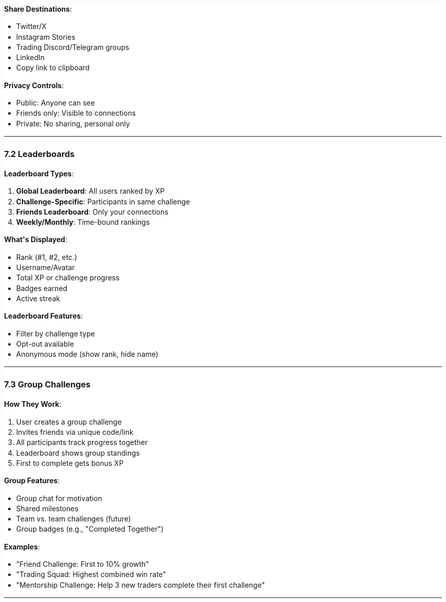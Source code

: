 **Share Destinations**:
- Twitter/X
- Instagram Stories
- Trading Discord/Telegram groups
- LinkedIn
- Copy link to clipboard

**Privacy Controls**:
- Public: Anyone can see
- Friends only: Visible to connections
- Private: No sharing, personal only

---

### 7.2 Leaderboards

**Leaderboard Types**:
1. **Global Leaderboard**: All users ranked by XP
2. **Challenge-Specific**: Participants in same challenge
3. **Friends Leaderboard**: Only your connections
4. **Weekly/Monthly**: Time-bound rankings

**What's Displayed**:
- Rank (#1, #2, etc.)
- Username/Avatar
- Total XP or challenge progress
- Badges earned
- Active streak

**Leaderboard Features**:
- Filter by challenge type
- Opt-out available
- Anonymous mode (show rank, hide name)

---

### 7.3 Group Challenges

**How They Work**:
1. User creates a group challenge
2. Invites friends via unique code/link
3. All participants track progress together
4. Leaderboard shows group standings
5. First to complete gets bonus XP

**Group Features**:
- Group chat for motivation
- Shared milestones
- Team vs. team challenges (future)
- Group badges (e.g., "Completed Together")

**Examples**:
- "Friend Challenge: First to 10% growth"
- "Trading Squad: Highest combined win rate"
- "Mentorship Challenge: Help 3 new traders complete their first challenge"

---